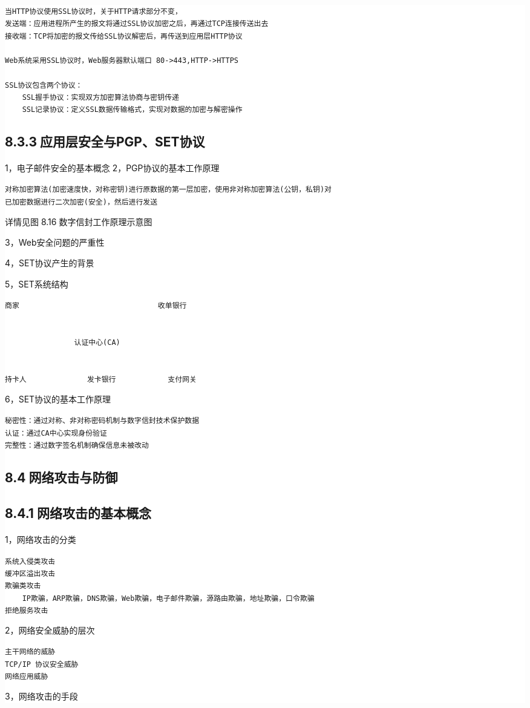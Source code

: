     当HTTP协议使用SSL协议时，关于HTTP请求部分不变，
    发送端：应用进程所产生的报文将通过SSL协议加密之后，再通过TCP连接传送出去
    接收端：TCP将加密的报文传给SSL协议解密后，再传送到应用层HTTP协议
    
    Web系统采用SSL协议时，Web服务器默认端口 80->443,HTTP->HTTPS
    
    SSL协议包含两个协议：
        SSL握手协议：实现双方加密算法协商与密钥传递
        SSL记录协议：定义SSL数据传输格式，实现对数据的加密与解密操作
## 8.3.3 应用层安全与PGP、SET协议
1，电子邮件安全的基本概念
2，PGP协议的基本工作原理
    
    对称加密算法(加密速度快，对称密钥)进行原数据的第一层加密，使用非对称加密算法(公钥，私钥)对
    已加密数据进行二次加密(安全)，然后进行发送

详情见图 8.16 数字信封工作原理示意图

3，Web安全问题的严重性

4，SET协议产生的背景

5，SET系统结构

    
    商家                                收单银行
    
    
                    认证中心(CA)
                    
    
    持卡人              发卡银行            支付网关
    
6，SET协议的基本工作原理
    
    秘密性：通过对称、非对称密码机制与数字信封技术保护数据
    认证：通过CA中心实现身份验证
    完整性：通过数字签名机制确保信息未被改动

## 8.4 网络攻击与防御
## 8.4.1 网络攻击的基本概念
1，网络攻击的分类
    
    系统入侵类攻击
    缓冲区溢出攻击
    欺骗类攻击
        IP欺骗，ARP欺骗，DNS欺骗，Web欺骗，电子邮件欺骗，源路由欺骗，地址欺骗，口令欺骗
    拒绝服务攻击
    
    
2，网络安全威胁的层次
    
    主干网络的威胁
    TCP/IP 协议安全威胁
    网络应用威胁
    
3，网络攻击的手段
    